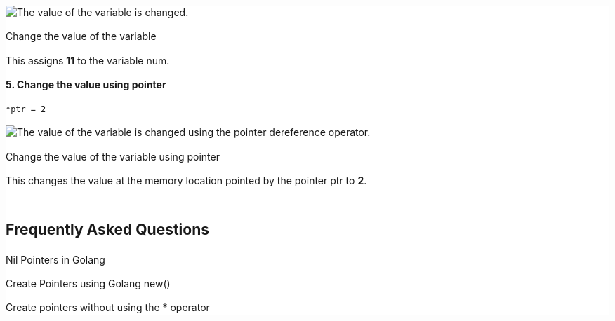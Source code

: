 ![The value of the variable is changed.](https://www.programiz.com/sites/tutorial2program/files/change-variable-value.png "Change the value of a variable")

Change the value of the variable

This assigns **11** to the variable num.

**5. Change the value using pointer**

```
*ptr = 2
```

![The value of the variable is changed using the pointer dereference operator.](https://www.programiz.com/sites/tutorial2program/files/change-value-using-pointer.png "Change the value of the variable using pointer")

Change the value of the variable using pointer

This changes the value at the memory location pointed by the pointer ptr to **2**.

---

## Frequently Asked Questions

Nil Pointers in Golang

Create Pointers using Golang new()

Create pointers without using the * operator